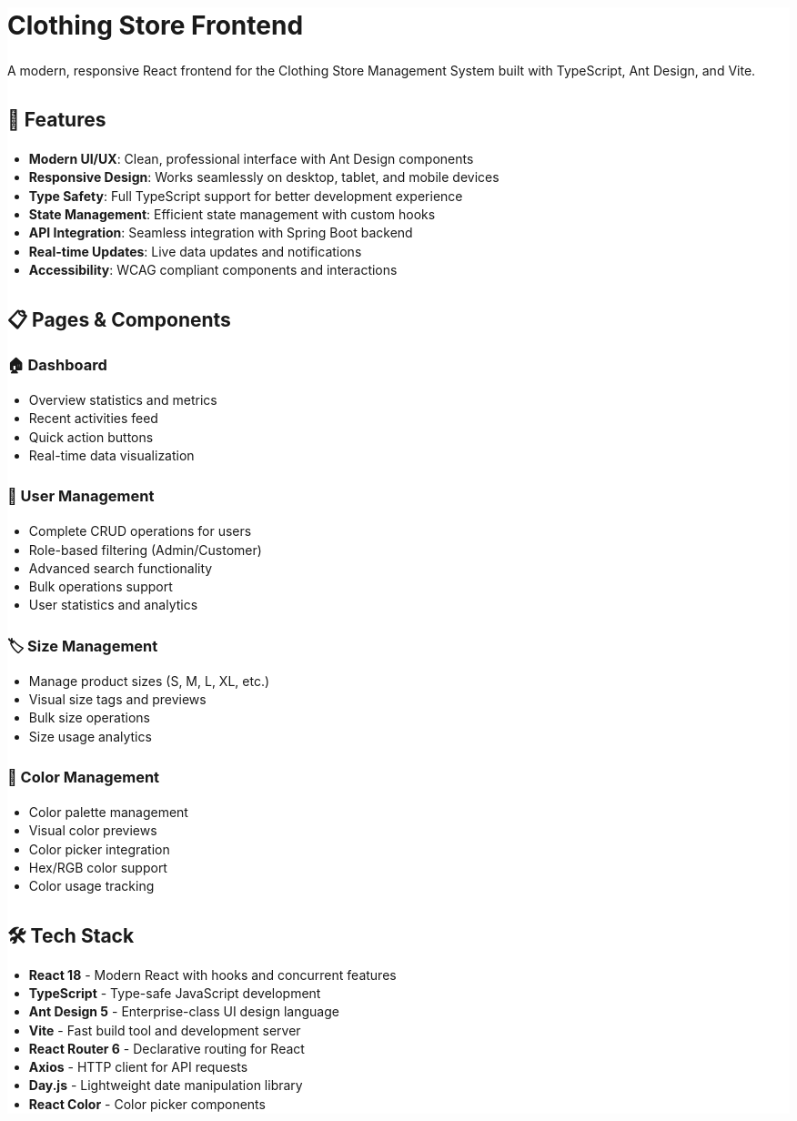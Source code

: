 # Clothing Store Frontend

A modern, responsive React frontend for the Clothing Store Management System built with TypeScript, Ant Design, and Vite.

## 🚀 Features

- **Modern UI/UX**: Clean, professional interface with Ant Design components
- **Responsive Design**: Works seamlessly on desktop, tablet, and mobile devices
- **Type Safety**: Full TypeScript support for better development experience
- **State Management**: Efficient state management with custom hooks
- **API Integration**: Seamless integration with Spring Boot backend
- **Real-time Updates**: Live data updates and notifications
- **Accessibility**: WCAG compliant components and interactions

## 📋 Pages & Components

### 🏠 Dashboard
- Overview statistics and metrics
- Recent activities feed
- Quick action buttons
- Real-time data visualization

### 👥 User Management
- Complete CRUD operations for users
- Role-based filtering (Admin/Customer)
- Advanced search functionality
- Bulk operations support
- User statistics and analytics

### 🏷️ Size Management
- Manage product sizes (S, M, L, XL, etc.)
- Visual size tags and previews
- Bulk size operations
- Size usage analytics

### 🎨 Color Management
- Color palette management
- Visual color previews
- Color picker integration
- Hex/RGB color support
- Color usage tracking

## 🛠️ Tech Stack

- **React 18** - Modern React with hooks and concurrent features
- **TypeScript** - Type-safe JavaScript development
- **Ant Design 5** - Enterprise-class UI design language
- **Vite** - Fast build tool and development server
- **React Router 6** - Declarative routing for React
- **Axios** - HTTP client for API requests
- **Day.js** - Lightweight date manipulation library
- **React Color** - Color picker components
